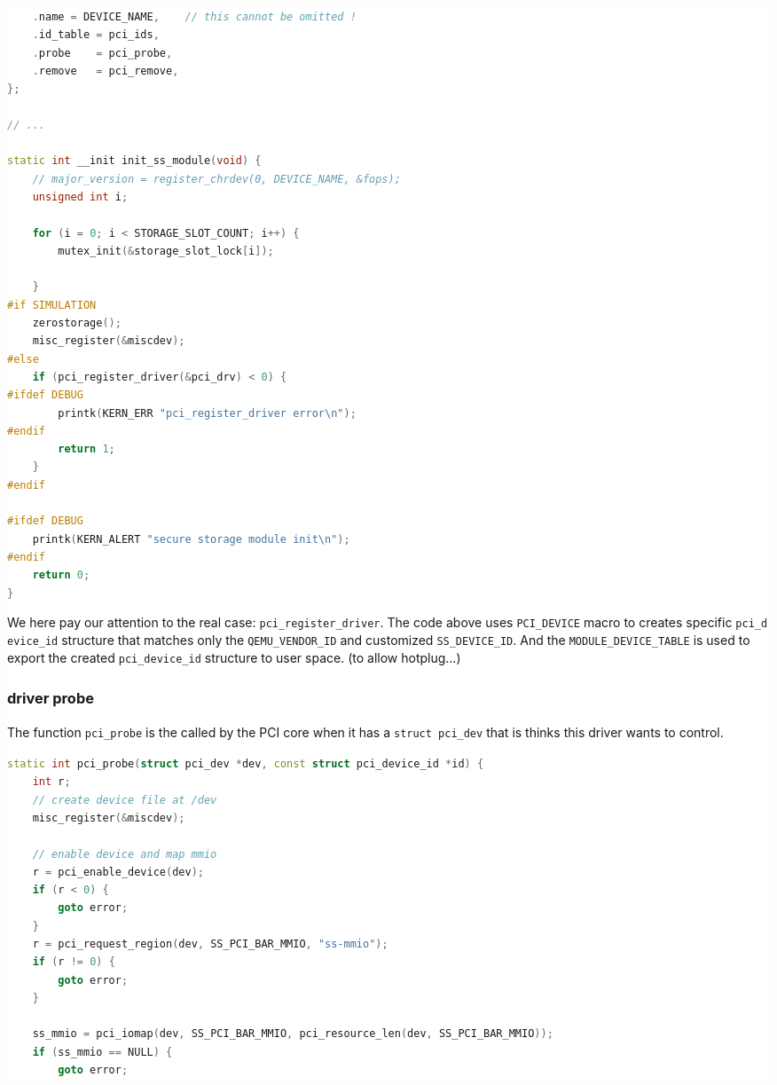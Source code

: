 ```c++
	.name = DEVICE_NAME,    // this cannot be omitted !
	.id_table = pci_ids,
	.probe    = pci_probe,
	.remove   = pci_remove,
};

// ...

static int __init init_ss_module(void) {
	// major_version = register_chrdev(0, DEVICE_NAME, &fops);
	unsigned int i;
	
	for (i = 0; i < STORAGE_SLOT_COUNT; i++) {
		mutex_init(&storage_slot_lock[i]);

	}
#if SIMULATION
	zerostorage();
	misc_register(&miscdev);
#else
	if (pci_register_driver(&pci_drv) < 0) {
#ifdef DEBUG
		printk(KERN_ERR "pci_register_driver error\n");
#endif
		return 1;
	}
#endif

#ifdef DEBUG
	printk(KERN_ALERT "secure storage module init\n");
#endif
	return 0;
}
```

We here pay our attention to the real case: `pci_register_driver`.
The code above uses `PCI_DEVICE` macro to creates specific `pci_device_id` structure that matches only the `QEMU_VENDOR_ID` and customized `SS_DEVICE_ID`. And the `MODULE_DEVICE_TABLE` is used to export the created `pci_device_id` structure to user space. (to allow hotplug...)

### driver probe

The function `pci_probe` is the called by the PCI core when it has a `struct pci_dev` that is thinks this driver wants to control.

```c++
static int pci_probe(struct pci_dev *dev, const struct pci_device_id *id) {
	int r;
	// create device file at /dev
	misc_register(&miscdev);

	// enable device and map mmio
	r = pci_enable_device(dev);
	if (r < 0) {
		goto error;
	}
	r = pci_request_region(dev, SS_PCI_BAR_MMIO, "ss-mmio");
	if (r != 0) {
		goto error;
	}

	ss_mmio = pci_iomap(dev, SS_PCI_BAR_MMIO, pci_resource_len(dev, SS_PCI_BAR_MMIO));
	if (ss_mmio == NULL) {
		goto error;
```